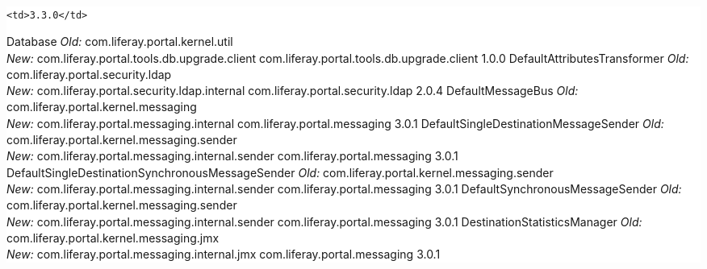    <td>3.3.0</td>
  </tr>
  <tr>
    <td>Database</td>
    <td>
	  <em>Old:</em> com.liferay.portal.kernel.util<br>
	  <em>New:</em> com.liferay.portal.tools.db.upgrade.client
	</td>
    <td>com.liferay.portal.tools.db.upgrade.client</td>
    <td>1.0.0</td>
  </tr>
  <tr>
    <td>DefaultAttributesTransformer</td>
    <td>
	  <em>Old:</em> com.liferay.portal.security.ldap<br>
	  <em>New:</em> com.liferay.portal.security.ldap.internal
	</td>
    <td>com.liferay.portal.security.ldap</td>
    <td>2.0.4</td>
  </tr>
  <tr>
    <td>DefaultMessageBus</td>
    <td>
	  <em>Old:</em> com.liferay.portal.kernel.messaging<br>
	  <em>New:</em> com.liferay.portal.messaging.internal
	</td>
    <td>com.liferay.portal.messaging</td>
    <td>3.0.1</td>
  </tr>
  <tr>
    <td>DefaultSingleDestinationMessageSender</td>
    <td>
	  <em>Old:</em> com.liferay.portal.kernel.messaging.sender<br>
	  <em>New:</em> com.liferay.portal.messaging.internal.sender
	</td>
    <td>com.liferay.portal.messaging</td>
    <td>3.0.1</td>
  </tr>
  <tr>
    <td>DefaultSingleDestinationSynchronousMessageSender</td>
    <td>
	  <em>Old:</em> com.liferay.portal.kernel.messaging.sender<br>
	  <em>New:</em> com.liferay.portal.messaging.internal.sender
	</td>
    <td>com.liferay.portal.messaging</td>
    <td>3.0.1</td>
  </tr>
  <tr>
    <td>DefaultSynchronousMessageSender</td>
    <td>
	  <em>Old:</em> com.liferay.portal.kernel.messaging.sender<br>
	  <em>New:</em> com.liferay.portal.messaging.internal.sender
	</td>
    <td>com.liferay.portal.messaging</td>
    <td>3.0.1</td>
  </tr>
  <tr>
    <td>DestinationStatisticsManager</td>
    <td>
	  <em>Old:</em> com.liferay.portal.kernel.messaging.jmx<br>
	  <em>New:</em> com.liferay.portal.messaging.internal.jmx
	</td>
    <td>com.liferay.portal.messaging</td>
    <td>3.0.1</td>